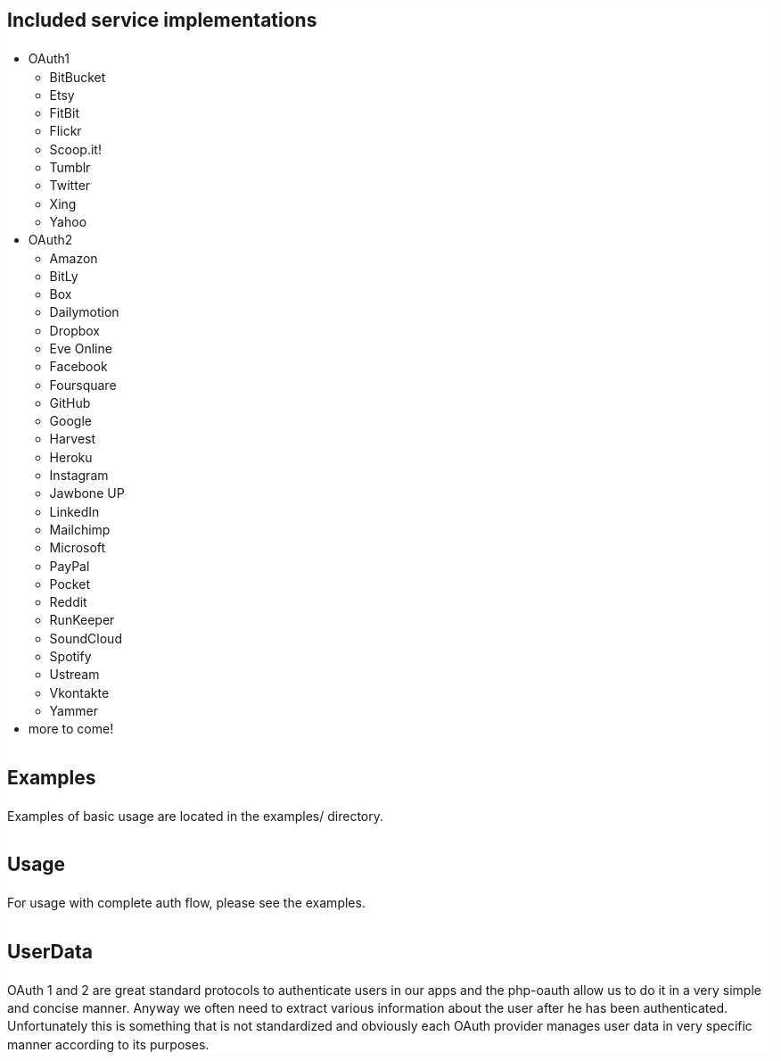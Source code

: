 Included service implementations
--------------------------------
- OAuth1
    - BitBucket
    - Etsy
    - FitBit
    - Flickr
    - Scoop.it!
    - Tumblr
    - Twitter
    - Xing
    - Yahoo
- OAuth2
    - Amazon
    - BitLy
    - Box
    - Dailymotion
    - Dropbox
    - Eve Online
    - Facebook
    - Foursquare
    - GitHub
    - Google
    - Harvest
    - Heroku
    - Instagram
    - Jawbone UP
    - LinkedIn
    - Mailchimp
    - Microsoft
    - PayPal
    - Pocket
    - Reddit
    - RunKeeper
    - SoundCloud
    - Spotify
    - Ustream
    - Vkontakte
    - Yammer
- more to come!

Examples
--------
Examples of basic usage are located in the examples/ directory.

Usage
------
For usage with complete auth flow, please see the examples.

UserData
--------
OAuth 1 and 2 are great standard protocols to authenticate users in our apps and the php-oauth
allow us to do it in a very simple and concise manner. Anyway we often need to extract various information about the
user after he has been authenticated. Unfortunately this is something that is not standardized and obviously each OAuth
provider manages user data in very specific manner according to its purposes.
